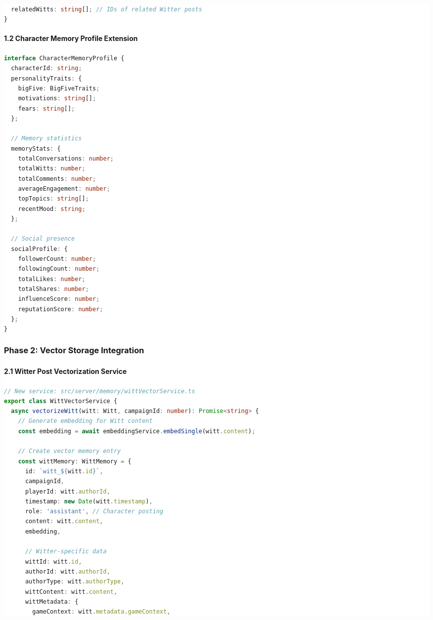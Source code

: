 ```typescript
  relatedWitts: string[]; // IDs of related Witter posts
}
```

#### 1.2 Character Memory Profile Extension
```typescript
interface CharacterMemoryProfile {
  characterId: string;
  personalityTraits: {
    bigFive: BigFiveTraits;
    motivations: string[];
    fears: string[];
  };
  
  // Memory statistics
  memoryStats: {
    totalConversations: number;
    totalWitts: number;
    totalComments: number;
    averageEngagement: number;
    topTopics: string[];
    recentMood: string;
  };
  
  // Social presence
  socialProfile: {
    followerCount: number;
    followingCount: number;
    totalLikes: number;
    totalShares: number;
    influenceScore: number;
    reputationScore: number;
  };
}
```

### Phase 2: Vector Storage Integration

#### 2.1 Witter Post Vectorization Service
```typescript
// New service: src/server/memory/wittVectorService.ts
export class WittVectorService {
  async vectorizeWitt(witt: Witt, campaignId: number): Promise<string> {
    // Generate embedding for Witt content
    const embedding = await embeddingService.embedSingle(witt.content);
    
    // Create vector memory entry
    const wittMemory: WittMemory = {
      id: `witt_${witt.id}`,
      campaignId,
      playerId: witt.authorId,
      timestamp: new Date(witt.timestamp),
      role: 'assistant', // Character posting
      content: witt.content,
      embedding,
      
      // Witter-specific data
      wittId: witt.id,
      authorId: witt.authorId,
      authorType: witt.authorType,
      wittContent: witt.content,
      wittMetadata: {
        gameContext: witt.metadata.gameContext,
```